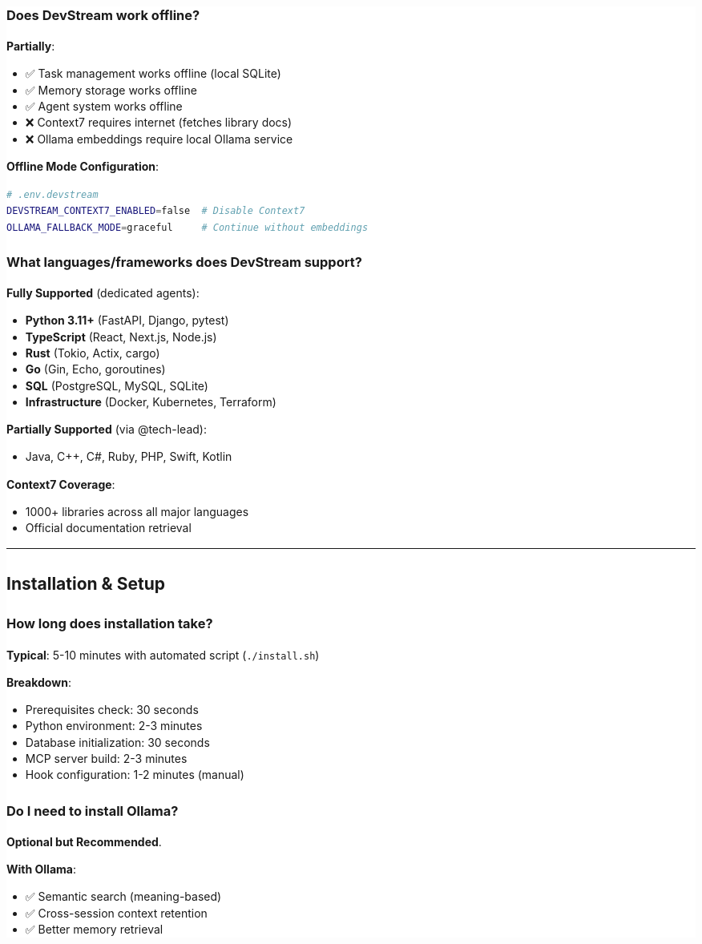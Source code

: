 ### Does DevStream work offline?

**Partially**:
- ✅ Task management works offline (local SQLite)
- ✅ Memory storage works offline
- ✅ Agent system works offline
- ❌ Context7 requires internet (fetches library docs)
- ❌ Ollama embeddings require local Ollama service

**Offline Mode Configuration**:
```bash
# .env.devstream
DEVSTREAM_CONTEXT7_ENABLED=false  # Disable Context7
OLLAMA_FALLBACK_MODE=graceful     # Continue without embeddings
```

### What languages/frameworks does DevStream support?

**Fully Supported** (dedicated agents):
- **Python 3.11+** (FastAPI, Django, pytest)
- **TypeScript** (React, Next.js, Node.js)
- **Rust** (Tokio, Actix, cargo)
- **Go** (Gin, Echo, goroutines)
- **SQL** (PostgreSQL, MySQL, SQLite)
- **Infrastructure** (Docker, Kubernetes, Terraform)

**Partially Supported** (via @tech-lead):
- Java, C++, C#, Ruby, PHP, Swift, Kotlin

**Context7 Coverage**:
- 1000+ libraries across all major languages
- Official documentation retrieval

---

## Installation & Setup

### How long does installation take?

**Typical**: 5-10 minutes with automated script (`./install.sh`)

**Breakdown**:
- Prerequisites check: 30 seconds
- Python environment: 2-3 minutes
- Database initialization: 30 seconds
- MCP server build: 2-3 minutes
- Hook configuration: 1-2 minutes (manual)

### Do I need to install Ollama?

**Optional but Recommended**.

**With Ollama**:
- ✅ Semantic search (meaning-based)
- ✅ Cross-session context retention
- ✅ Better memory retrieval
